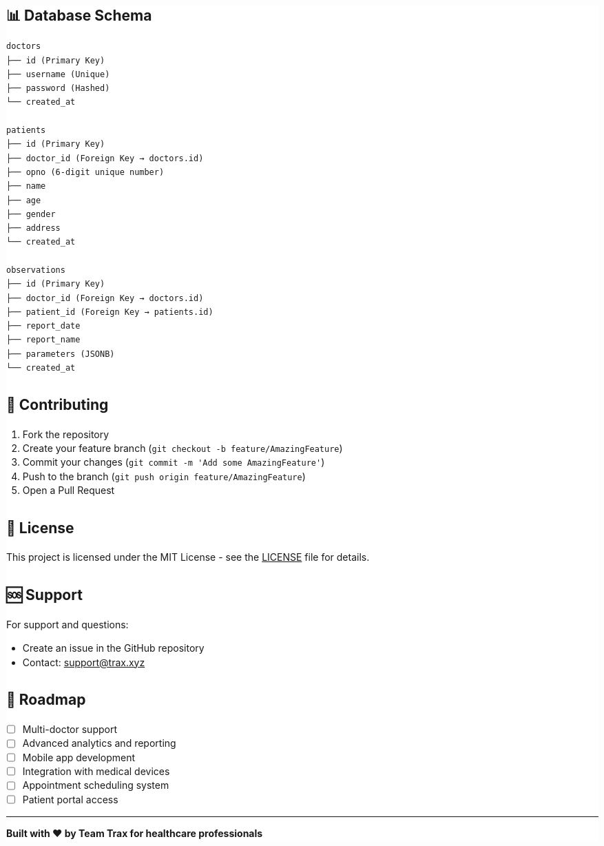 ## 📊 Database Schema

```
doctors
├── id (Primary Key)
├── username (Unique)
├── password (Hashed)
└── created_at

patients
├── id (Primary Key)
├── doctor_id (Foreign Key → doctors.id)
├── opno (6-digit unique number)
├── name
├── age
├── gender
├── address
└── created_at

observations
├── id (Primary Key)
├── doctor_id (Foreign Key → doctors.id)
├── patient_id (Foreign Key → patients.id)
├── report_date
├── report_name
├── parameters (JSONB)
└── created_at
```

## 🤝 Contributing

1. Fork the repository
2. Create your feature branch (`git checkout -b feature/AmazingFeature`)
3. Commit your changes (`git commit -m 'Add some AmazingFeature'`)
4. Push to the branch (`git push origin feature/AmazingFeature`)
5. Open a Pull Request

## 📝 License

This project is licensed under the MIT License - see the [LICENSE](LICENSE) file for details.

## 🆘 Support

For support and questions:
- Create an issue in the GitHub repository
- Contact: support@trax.xyz

## 🎯 Roadmap

- [ ] Multi-doctor support
- [ ] Advanced analytics and reporting
- [ ] Mobile app development
- [ ] Integration with medical devices
- [ ] Appointment scheduling system
- [ ] Patient portal access

---

**Built with ❤️ by Team Trax for healthcare professionals**